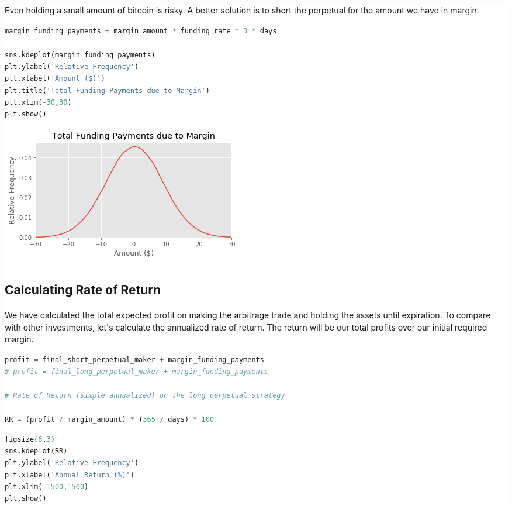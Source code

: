 
Even holding a small amount of bitcoin is risky. A better solution is to short the perpetual for the amount we have in margin.


```python
margin_funding_payments = margin_amount * funding_rate * 3 * days

sns.kdeplot(margin_funding_payments)
plt.ylabel('Relative Frequency')
plt.xlabel('Amount ($)')
plt.title('Total Funding Payments due to Margin')
plt.xlim(-30,30)
plt.show()
```


![png](/assets/images/2019-05-24-bitcoin-futures-arbitrage-part-4_files/2019-05-24-bitcoin-futures-arbitrage-part-4_32_0.png)


## Calculating Rate of Return

We have calculated the total expected profit on making the arbitrage trade and holding the assets until expiration. To compare with other investments, let's calculate the annualized rate of return. The return will be our total profits over our initial required margin. 


```python
profit = final_short_perpetual_maker + margin_funding_payments
# profit = final_long_perpetual_maker + margin_funding_payments

# Rate of Return (simple annualized) on the long perpetual strategy

RR = (profit / margin_amount) * (365 / days) * 100
```


```python
figsize(6,3)
sns.kdeplot(RR)
plt.ylabel('Relative Frequency')
plt.xlabel('Annual Return (%)')
plt.xlim(-1500,1500)
plt.show()
```

